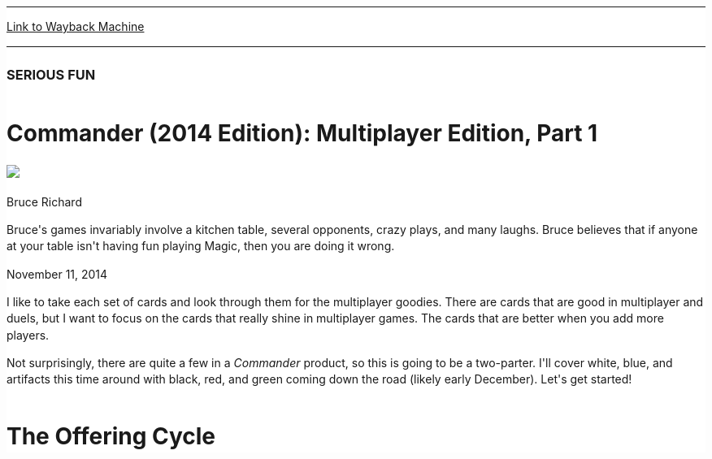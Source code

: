
---
[Link to Wayback Machine](https://web.archive.org/web/20141113195709/http://magic.wizards.com/en/articles/archive/sf/commander-2014-edition-multiplayer-edition-part-1-2014-11-11)

[_metadata_:description]:- "Bruce shows off some of his favorite cards from Commander (2014 Edition)."
[_metadata_:generator]:- "Drupal 7 (http://drupal.org)"
[_metadata_:node]:- "310191"
[_metadata_:publish_date]:- "2014-11-11"
[_metadata_:source]:- "div-main"
[_metadata_:title]:- "Commander (2014 Edition): Multiplayer Edition, Part 1"
[_metadata_:wayback_capture_timestamp]:- "2014-11-13 19:57:09"
[_metadata_:wayback_raw_url]:- "https://web.archive.org/web/20141113195709id_/http://magic.wizards.com/en/articles/archive/sf/commander-2014-edition-multiplayer-edition-part-1-2014-11-11"
[_metadata_:wayback_url]:- "http://magic.wizards.com/en/articles/archive/sf/commander-2014-edition-multiplayer-edition-part-1-2014-11-11"
---





### SERIOUS FUN


Commander (2014 Edition): Multiplayer Edition, Part 1
=====================================================



![](https://media.magic.wizards.com/styles/auth_small/public/images/person/authorpic_brucerichard.jpg)

Bruce Richard

Bruce's games invariably involve a kitchen table, several opponents, crazy plays, and many laughs. Bruce believes that if anyone at your table isn't having fun playing Magic, then you are doing it wrong.


November 11, 2014
 










I like to take each set of cards and look through them for the multiplayer goodies. There are cards that are good in multiplayer and duels, but I want to focus on the cards that really shine in multiplayer games. The cards that are better when you add more players.


Not surprisingly, there are quite a few in a *Commander* product, so this is going to be a two-parter. I'll cover white, blue, and artifacts this time around with black, red, and green coming down the road (likely early December). Let's get started!


The Offering Cycle
==================
